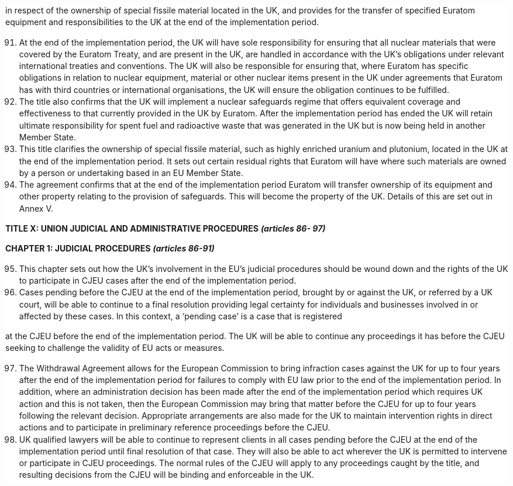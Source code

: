 
in respect of the ownership of special fissile material located in the UK, and
provides for the transfer of specified Euratom equipment and responsibilities to the
UK at the end of the implementation period.

91. At the end of the implementation period, the UK will have sole responsibility
for ensuring that all nuclear materials that were covered by the Euratom Treaty, and
are present in the UK, are handled in accordance with the UK’s obligations under
relevant international treaties and conventions. The UK will also be responsible for
ensuring that, where Euratom has specific obligations in relation to nuclear
equipment, material or other nuclear items present in the UK under agreements that
Euratom has with third countries or international organisations, the UK will ensure
the obligation continues to be fulfilled.
92. The title also confirms that the UK will implement a nuclear safeguards
regime that offers equivalent coverage and effectiveness to that currently provided
in the UK by Euratom. After the implementation period has ended the UK will retain
ultimate responsibility for spent fuel and radioactive waste that was generated in the
UK but is now being held in another Member State.
93. This title clarifies the ownership of special fissile material, such as highly
enriched uranium and plutonium, located in the UK at the end of the implementation
period. It sets out certain residual rights that Euratom will have where such
materials are owned by a person or undertaking based in an EU Member State.
94. The agreement confirms that at the end of the implementation period
Euratom will transfer ownership of its equipment and other property relating to the
provision of safeguards. This will become the property of the UK. Details of this are
set out in Annex V.

**TITLE X: UNION JUDICIAL AND ADMINISTRATIVE PROCEDURES** **_(articles 86-
97)_**

**CHAPTER 1: JUDICIAL PROCEDURES** **_(articles 86-91)_**

95. This chapter sets out how the UK’s involvement in the EU’s judicial
procedures should be wound down and the rights of the UK to participate in CJEU
cases after the end of the implementation period.
96. Cases pending before the CJEU at the end of the implementation period,
brought by or against the UK, or referred by a UK court, will be able to continue to a
final resolution providing legal certainty for individuals and businesses involved in or
affected by these cases. In this context, a ‘pending case’ is a case that is registered


at the CJEU before the end of the implementation period. The UK will be able to
continue any proceedings it has before the CJEU seeking to challenge the validity of
EU acts or measures.

97. The Withdrawal Agreement allows for the European Commission to bring
infraction cases against the UK for up to four years after the end of the
implementation period for failures to comply with EU law prior to the end of the
implementation period. In addition, where an administration decision has been
made after the end of the implementation period which requires UK action and this
is not taken, then the European Commission may bring that matter before the CJEU
for up to four years following the relevant decision. Appropriate arrangements are
also made for the UK to maintain intervention rights in direct actions and to
participate in preliminary reference proceedings before the CJEU.
98. UK qualified lawyers will be able to continue to represent clients in all cases
pending before the CJEU at the end of the implementation period until final
resolution of that case. They will also be able to act wherever the UK is permitted to
intervene or participate in CJEU proceedings. The normal rules of the CJEU will
apply to any proceedings caught by the title, and resulting decisions from the CJEU
will be binding and enforceable in the UK.
